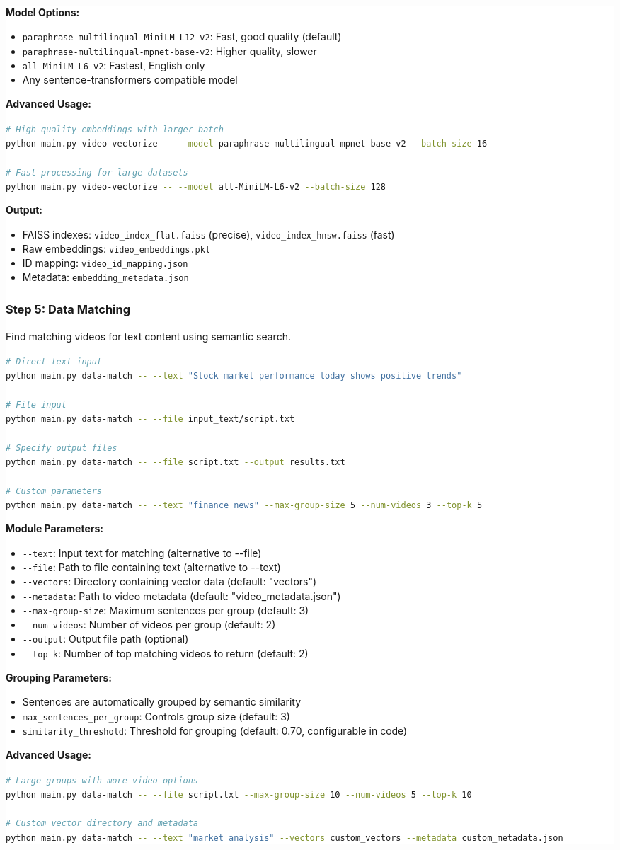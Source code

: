 **Model Options:**
- `paraphrase-multilingual-MiniLM-L12-v2`: Fast, good quality (default)
- `paraphrase-multilingual-mpnet-base-v2`: Higher quality, slower
- `all-MiniLM-L6-v2`: Fastest, English only
- Any sentence-transformers compatible model

**Advanced Usage:**
```bash
# High-quality embeddings with larger batch
python main.py video-vectorize -- --model paraphrase-multilingual-mpnet-base-v2 --batch-size 16

# Fast processing for large datasets
python main.py video-vectorize -- --model all-MiniLM-L6-v2 --batch-size 128
```

**Output:**
- FAISS indexes: `video_index_flat.faiss` (precise), `video_index_hnsw.faiss` (fast)
- Raw embeddings: `video_embeddings.pkl`
- ID mapping: `video_id_mapping.json`
- Metadata: `embedding_metadata.json`

### Step 5: Data Matching

Find matching videos for text content using semantic search.

```bash
# Direct text input
python main.py data-match -- --text "Stock market performance today shows positive trends"

# File input
python main.py data-match -- --file input_text/script.txt

# Specify output files
python main.py data-match -- --file script.txt --output results.txt

# Custom parameters
python main.py data-match -- --text "finance news" --max-group-size 5 --num-videos 3 --top-k 5
```

**Module Parameters:**
- `--text`: Input text for matching (alternative to --file)
- `--file`: Path to file containing text (alternative to --text)
- `--vectors`: Directory containing vector data (default: "vectors")
- `--metadata`: Path to video metadata (default: "video_metadata.json")
- `--max-group-size`: Maximum sentences per group (default: 3)
- `--num-videos`: Number of videos per group (default: 2)
- `--output`: Output file path (optional)
- `--top-k`: Number of top matching videos to return (default: 2)

**Grouping Parameters:**
- Sentences are automatically grouped by semantic similarity
- `max_sentences_per_group`: Controls group size (default: 3)
- `similarity_threshold`: Threshold for grouping (default: 0.70, configurable in code)

**Advanced Usage:**
```bash
# Large groups with more video options
python main.py data-match -- --file script.txt --max-group-size 10 --num-videos 5 --top-k 10

# Custom vector directory and metadata
python main.py data-match -- --text "market analysis" --vectors custom_vectors --metadata custom_metadata.json
```
